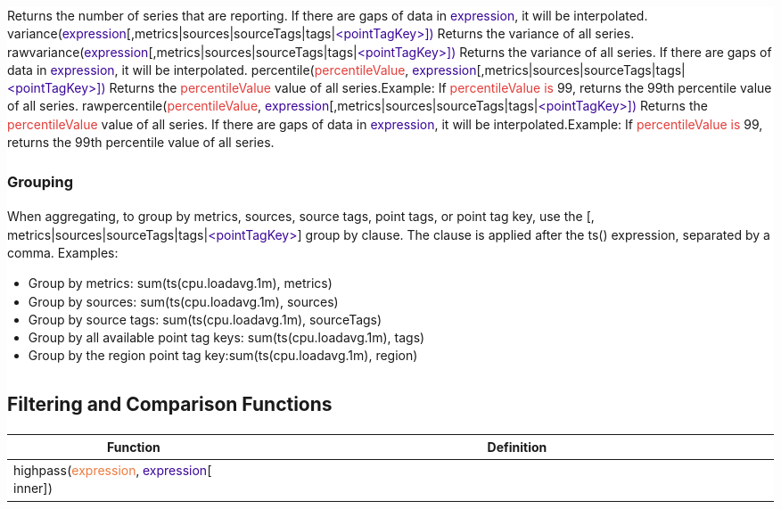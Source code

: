 <td><span>Returns the number of series that are reporting. If there are gaps of data in <span style="color: #3a0699;">expression</span>, it will be interpolated.</span></td>
</tr>
<tr>
<td>variance(<span style="color: #3a0699;">expression</span>[,metrics|sources|sourceTags|tags|<span style="color: #3a0699">&lt;pointTagKey&gt;])</span></td>
<td><span>Returns the variance of all series. </span></td>
</tr>
<tr>
<td>rawvariance(<span style="color: #3a0699;">expression</span>[,metrics|sources|sourceTags|tags|<span style="color: #3a0699">&lt;pointTagKey&gt;])</span></td>
<td><span>Returns the variance of all series. If there are gaps of data in <span style="color: #3a0699;">expression</span>, it will be interpolated.</span></td>
</tr>
<tr>
<td>percentile(<span style="color: #e23d39;">percentileValue</span>, <span style="color: #3a0699;">expression</span>[,metrics|sources|sourceTags|tags|<span style="color: #3a0699">&lt;pointTagKey&gt;])</span></td>
<td><span>Returns the <span><span style="color: #e23d39;">percentileValue</span></span></span> value of all series.<span>Example: If <span style="color: #e23d39;">percentileValue is</span> 99, returns the 99th percentile value of all series.</span></td>
</tr>
<tr>
<td>rawpercentile(<span style="color: #e23d39;">percentileValue</span>, <span style="color: #3a0699;">expression</span>[,metrics|sources|sourceTags|tags|<span style="color: #3a0699">&lt;pointTagKey&gt;])</span></td>
<td><span>Returns the <span><span style="color: #e23d39;">percentileValue</span></span></span> value of all series. If there are gaps of data in <span style="color: #3a0699;">expression</span>, it will be interpolated.<span>Example: If <span style="color: #e23d39;">percentileValue is</span> 99, returns the 99th percentile value of all series.</span></td>
</tr>
</tbody>
</table>

### Grouping

<span>When aggregating, to group by metrics, sources, source tags, point tags, or point tag key, use the [, metrics|sources|sourceTags|tags|<span style="color: #3a0699">&lt;pointTagKey&gt;</span>] group by clause. The clause is applied after the ts() expression, separated by a comma. Examples:</span>

-   Group by metrics: sum(ts(cpu.loadavg.1m), metrics)
-   Group by sources: sum(ts(cpu.loadavg.1m), sources)
-   Group by source tags: sum(ts(cpu.loadavg.1m), sourceTags)
-   Group by all available point tag keys: sum(ts(cpu.loadavg.1m), tags)
-   Group by the region point tag key:sum(ts(cpu.loadavg.1m), region)

## Filtering and Comparison Functions
<table width="100%">
<colgroup>
<col width="33%" />
<col width="67%" />
</colgroup>
<thead>
<tr class="header">
<th>Function</th>
<th>Definition</th>
</tr>
</thead>
<tbody>
<tr>
<td>highpass(<span style="color: #eb7a3d;">expression</span>, <span style="color: #3a0699;">expression</span>[ inner])</td>